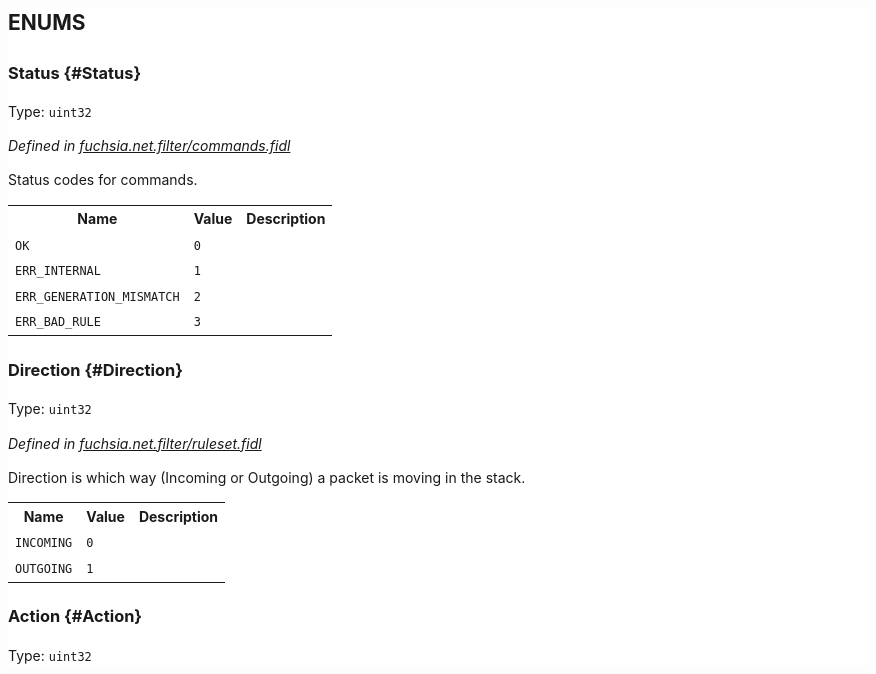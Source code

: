 

## **ENUMS**

### Status {#Status}
Type: <code>uint32</code>

*Defined in [fuchsia.net.filter/commands.fidl](https://fuchsia.googlesource.com/fuchsia/+/master/sdk/fidl/fuchsia.net.filter/commands.fidl#8)*

<p>Status codes for commands.</p>


<table>
    <tr><th>Name</th><th>Value</th><th>Description</th></tr><tr>
            <td><code>OK</code></td>
            <td><code>0</code></td>
            <td></td>
        </tr><tr>
            <td><code>ERR_INTERNAL</code></td>
            <td><code>1</code></td>
            <td></td>
        </tr><tr>
            <td><code>ERR_GENERATION_MISMATCH</code></td>
            <td><code>2</code></td>
            <td></td>
        </tr><tr>
            <td><code>ERR_BAD_RULE</code></td>
            <td><code>3</code></td>
            <td></td>
        </tr></table>

### Direction {#Direction}
Type: <code>uint32</code>

*Defined in [fuchsia.net.filter/ruleset.fidl](https://fuchsia.googlesource.com/fuchsia/+/master/sdk/fidl/fuchsia.net.filter/ruleset.fidl#10)*

<p>Direction is which way (Incoming or Outgoing) a packet is moving in the stack.</p>


<table>
    <tr><th>Name</th><th>Value</th><th>Description</th></tr><tr>
            <td><code>INCOMING</code></td>
            <td><code>0</code></td>
            <td></td>
        </tr><tr>
            <td><code>OUTGOING</code></td>
            <td><code>1</code></td>
            <td></td>
        </tr></table>

### Action {#Action}
Type: <code>uint32</code>
